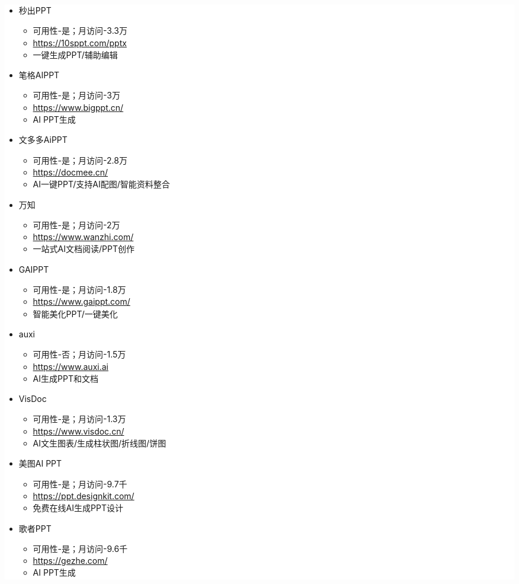 

 - 秒出PPT
     - 可用性-是；月访问-3.3万
     - https://10sppt.com/pptx
     - 一键生成PPT/辅助编辑
    


 - 笔格AIPPT
     - 可用性-是；月访问-3万
     - https://www.bigppt.cn/
     - AI PPT生成
    


 - 文多多AiPPT
     - 可用性-是；月访问-2.8万
     - https://docmee.cn/
     - AI一键PPT/支持AI配图/智能资料整合
    


 - 万知
     - 可用性-是；月访问-2万
     - https://www.wanzhi.com/
     - 一站式AI文档阅读/PPT创作
    


 - GAIPPT
     - 可用性-是；月访问-1.8万
     - https://www.gaippt.com/
     - 智能美化PPT/一键美化
    


 - auxi
     - 可用性-否；月访问-1.5万
     - https://www.auxi.ai
     - AI生成PPT和文档
    


 - VisDoc
     - 可用性-是；月访问-1.3万
     - https://www.visdoc.cn/
     - AI文生图表/生成柱状图/折线图/饼图
    


 - 美图AI PPT
     - 可用性-是；月访问-9.7千
     - https://ppt.designkit.com/
     - 免费在线AI生成PPT设计
    


 - 歌者PPT
     - 可用性-是；月访问-9.6千
     - https://gezhe.com/
     - AI PPT生成
    